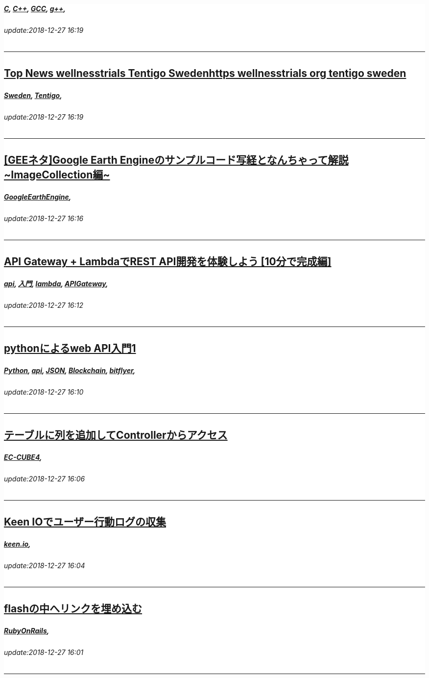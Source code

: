 ##### [C](https://qiita.com/tags/C), [C++](https://qiita.com/tags/C++), [GCC](https://qiita.com/tags/GCC), [g++](https://qiita.com/tags/g++), 
###### update:2018-12-27 16:19
---
## [Top News wellnesstrials Tentigo Swedenhttps wellnesstrials org tentigo sweden](https://qiita.com/cewtbketr/items/76d36423391b3a3806f0)
##### [Sweden](https://qiita.com/tags/Sweden), [Tentigo](https://qiita.com/tags/Tentigo), 
###### update:2018-12-27 16:19
---
## [[GEEネタ]Google Earth Engineのサンプルコード写経となんちゃって解説~ImageCollection編~](https://qiita.com/iwasaki_kenichi/items/4f2a721d26125e29a1fa)
##### [GoogleEarthEngine](https://qiita.com/tags/GoogleEarthEngine), 
###### update:2018-12-27 16:16
---
## [API Gateway + LambdaでREST API開発を体験しよう [10分で完成編]](https://qiita.com/tamura_CD/items/46ba8a2f3bfd5484843f)
##### [api](https://qiita.com/tags/api), [入門](https://qiita.com/tags/入門), [lambda](https://qiita.com/tags/lambda), [APIGateway](https://qiita.com/tags/APIGateway), 
###### update:2018-12-27 16:12
---
## [pythonによるweb API入門1](https://qiita.com/yzyz2015/items/8d7f881d79143ecc65de)
##### [Python](https://qiita.com/tags/Python), [api](https://qiita.com/tags/api), [JSON](https://qiita.com/tags/JSON), [Blockchain](https://qiita.com/tags/Blockchain), [bitflyer](https://qiita.com/tags/bitflyer), 
###### update:2018-12-27 16:10
---
## [テーブルに列を追加してControllerからアクセス](https://qiita.com/ma33588/items/1768e997854884e670e0)
##### [EC-CUBE4](https://qiita.com/tags/EC-CUBE4), 
###### update:2018-12-27 16:06
---
## [Keen IOでユーザー行動ログの収集](https://qiita.com/tatane616/items/6a4197e92c7bd9a1bf35)
##### [keen.io](https://qiita.com/tags/keen.io), 
###### update:2018-12-27 16:04
---
## [flashの中へリンクを埋め込む](https://qiita.com/s_rkamot/items/8a3ce37d897f0fdc3613)
##### [RubyOnRails](https://qiita.com/tags/RubyOnRails), 
###### update:2018-12-27 16:01
---